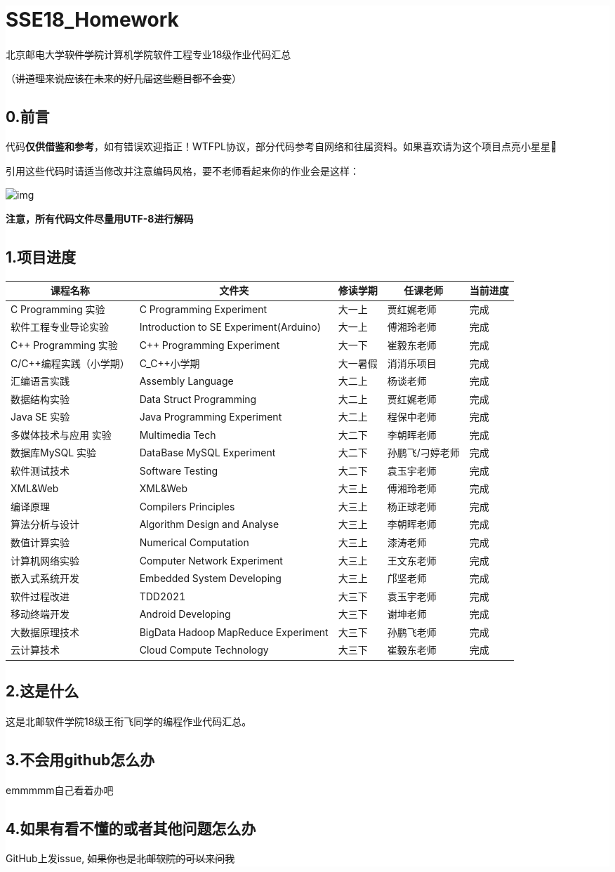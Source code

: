 # SSE18_Homework
北京邮电大学~~软件学院~~计算机学院软件工程专业18级作业代码汇总

（~~讲道理来说应该在未来的好几届这些题目都不会变~~）

## 0.前言
代码**仅供借鉴和参考**，如有错误欢迎指正！WTFPL协议，部分代码参考自网络和往届资料。如果喜欢请为这个项目点亮小星星🌟

引用这些代码时请适当修改并注意编码风格，要不老师看起来你的作业会是这样：

![img](pic.jpg)

**注意，所有代码文件尽量用UTF-8进行解码**

## 1.项目进度
课程名称 | 文件夹 | 修读学期 | 任课老师 | 当前进度
------------ |------------ | ------------- | ------------- | -------------
C Programming 实验 | C Programming Experiment | 大一上 | 贾红娓老师 | 完成
软件工程专业导论实验 | Introduction to SE Experiment(Arduino) | 大一上 | 傅湘玲老师 | 完成
C++ Programming 实验 | C++ Programming Experiment | 大一下 | 崔毅东老师 | 完成
C/C++编程实践（小学期）| C_C++小学期 | 大一暑假 | 消消乐项目 | 完成
汇编语言实践 | Assembly Language | 大二上 | 杨谈老师 | 完成
数据结构实验 | Data Struct Programming | 大二上 | 贾红娓老师 | 完成
Java SE 实验 | Java Programming Experiment | 大二上 | 程保中老师 | 完成
多媒体技术与应用 实验 | Multimedia Tech | 大二下 | 李朝晖老师 | 完成
数据库MySQL 实验 | DataBase MySQL Experiment | 大二下 | 孙鹏飞/刁婷老师 | 完成
软件测试技术 | Software Testing | 大二下 | 袁玉宇老师 | 完成
XML&Web | XML&Web | 大三上 | 傅湘玲老师 | 完成     
编译原理 | Compilers Principles | 大三上 | 杨正球老师 | 完成     
算法分析与设计 | Algorithm Design and Analyse | 大三上 | 李朝晖老师 | 完成     
数值计算实验 | Numerical Computation | 大三上 | 漆涛老师 | 完成 
计算机网络实验 | Computer Network Experiment | 大三上 | 王文东老师 | 完成 
嵌入式系统开发 | Embedded System Developing | 大三上 | 邝坚老师 | 完成
软件过程改进 | TDD2021 | 大三下 | 袁玉宇老师 | 完成
移动终端开发 | Android Developing | 大三下 | 谢坤老师 | 完成
大数据原理技术 | BigData Hadoop MapReduce Experiment | 大三下 | 孙鹏飞老师 | 完成
云计算技术 | Cloud Compute Technology | 大三下 | 崔毅东老师 | 完成

## 2.这是什么

这是北邮软件学院18级王衔飞同学的编程作业代码汇总。

## 3.不会用github怎么办

emmmmm自己看着办吧

## 4.如果有看不懂的或者其他问题怎么办

GitHub上发issue, ~~如果你也是北邮软院的可以来问我~~
